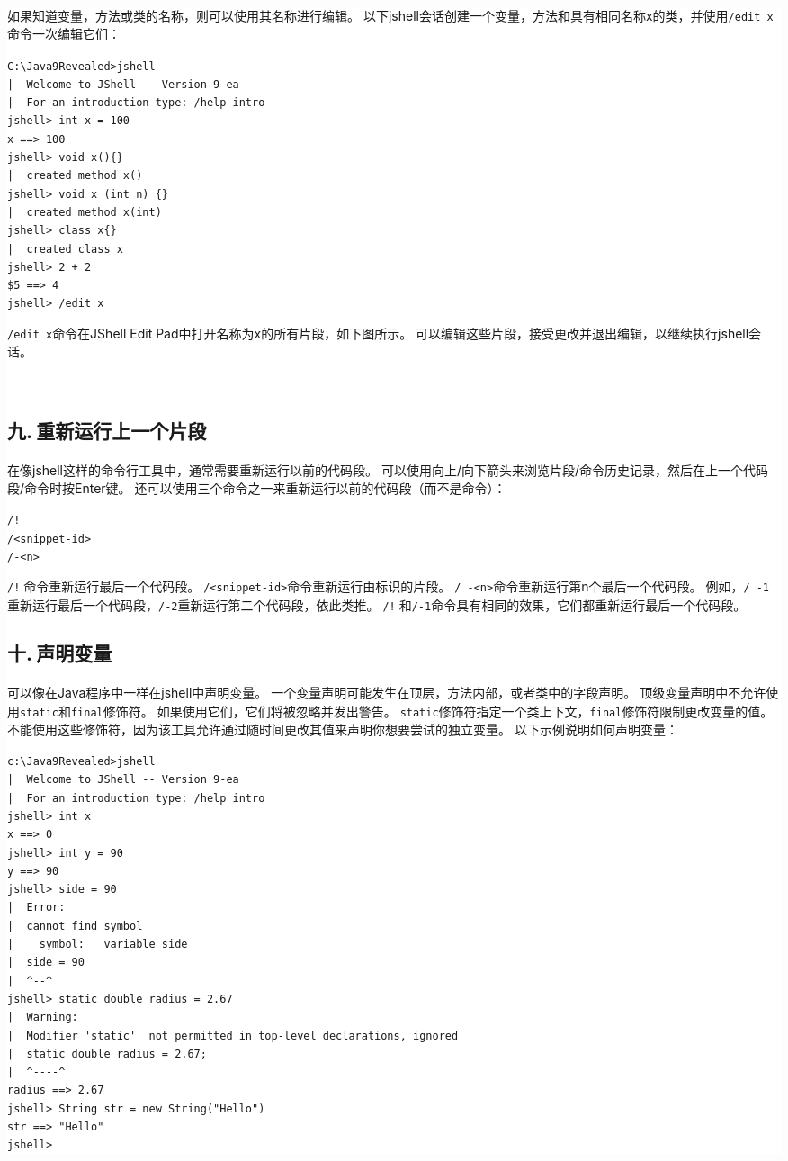 如果知道变量，方法或类的名称，则可以使用其名称进行编辑。 以下jshell会话创建一个变量，方法和具有相同名称x的类，并使用`/edit x`命令一次编辑它们：

```
C:\Java9Revealed>jshell
|  Welcome to JShell -- Version 9-ea
|  For an introduction type: /help intro
jshell> int x = 100
x ==> 100
jshell> void x(){}
|  created method x()
jshell> void x (int n) {}
|  created method x(int)
jshell> class x{}
|  created class x
jshell> 2 + 2
$5 ==> 4
jshell> /edit x
```

`/edit x`命令在JShell Edit Pad中打开名称为x的所有片段，如下图所示。 可以编辑这些片段，接受更改并退出编辑，以继续执行jshell会话。

![]()

## 九. 重新运行上一个片段

在像jshell这样的命令行工具中，通常需要重新运行以前的代码段。 可以使用向上/向下箭头来浏览片段/命令历史记录，然后在上一个代码段/命令时按Enter键。 还可以使用三个命令之一来重新运行以前的代码段（而不是命令）：

```
/!
/<snippet-id>
/-<n>
```

`/!` 命令重新运行最后一个代码段。 `/<snippet-id>`命令重新运行由<snippet-id>标识的片段。 `/ -<n>`命令重新运行第n个最后一个代码段。 例如，`/ -1`重新运行最后一个代码段，`/-2`重新运行第二个代码段，依此类推。 `/!` 和`/-1`命令具有相同的效果，它们都重新运行最后一个代码段。

## 十. 声明变量

可以像在Java程序中一样在jshell中声明变量。 一个变量声明可能发生在顶层，方法内部，或者类中的字段声明。 顶级变量声明中不允许使用`static`和`final`修饰符。 如果使用它们，它们将被忽略并发出警告。 `static`修饰符指定一个类上下文，`final`修饰符限制更改变量的值。 不能使用这些修饰符，因为该工具允许通过随时间更改其值来声明你想要尝试的独立变量。 以下示例说明如何声明变量：

```
c:\Java9Revealed>jshell
|  Welcome to JShell -- Version 9-ea
|  For an introduction type: /help intro
jshell> int x
x ==> 0
jshell> int y = 90
y ==> 90
jshell> side = 90
|  Error:
|  cannot find symbol
|    symbol:   variable side
|  side = 90
|  ^--^
jshell> static double radius = 2.67
|  Warning:
|  Modifier 'static'  not permitted in top-level declarations, ignored
|  static double radius = 2.67;
|  ^----^
radius ==> 2.67
jshell> String str = new String("Hello")
str ==> "Hello"
jshell>
```